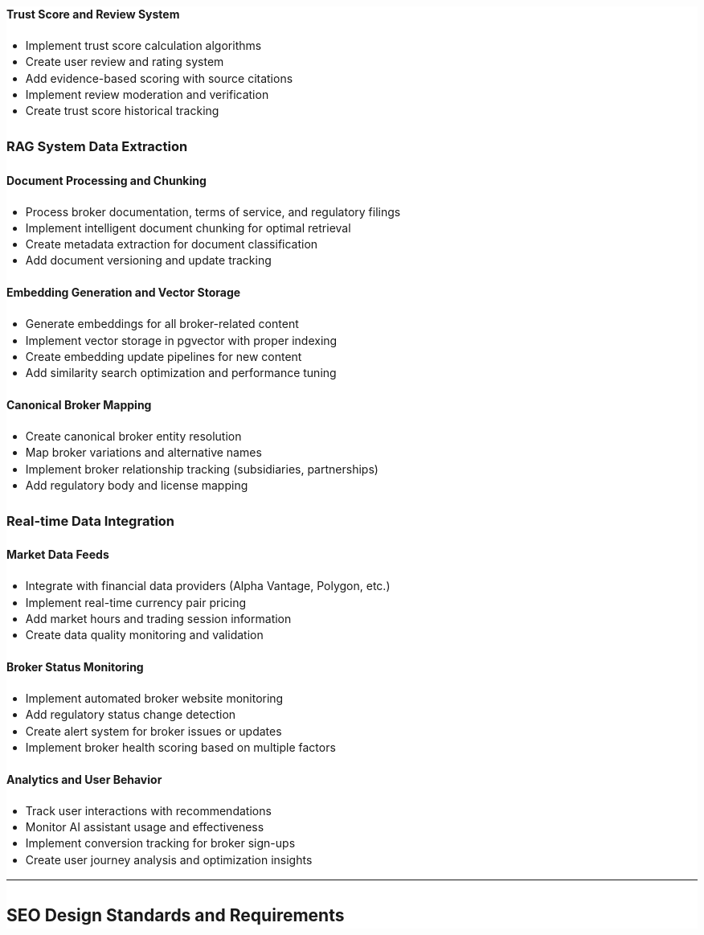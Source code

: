 #### Trust Score and Review System
- Implement trust score calculation algorithms
- Create user review and rating system
- Add evidence-based scoring with source citations
- Implement review moderation and verification
- Create trust score historical tracking

### RAG System Data Extraction

#### Document Processing and Chunking
- Process broker documentation, terms of service, and regulatory filings
- Implement intelligent document chunking for optimal retrieval
- Create metadata extraction for document classification
- Add document versioning and update tracking

#### Embedding Generation and Vector Storage
- Generate embeddings for all broker-related content
- Implement vector storage in pgvector with proper indexing
- Create embedding update pipelines for new content
- Add similarity search optimization and performance tuning

#### Canonical Broker Mapping
- Create canonical broker entity resolution
- Map broker variations and alternative names
- Implement broker relationship tracking (subsidiaries, partnerships)
- Add regulatory body and license mapping

### Real-time Data Integration

#### Market Data Feeds
- Integrate with financial data providers (Alpha Vantage, Polygon, etc.)
- Implement real-time currency pair pricing
- Add market hours and trading session information
- Create data quality monitoring and validation

#### Broker Status Monitoring
- Implement automated broker website monitoring
- Add regulatory status change detection
- Create alert system for broker issues or updates
- Implement broker health scoring based on multiple factors

#### Analytics and User Behavior
- Track user interactions with recommendations
- Monitor AI assistant usage and effectiveness
- Implement conversion tracking for broker sign-ups
- Create user journey analysis and optimization insights

---

## SEO Design Standards and Requirements
